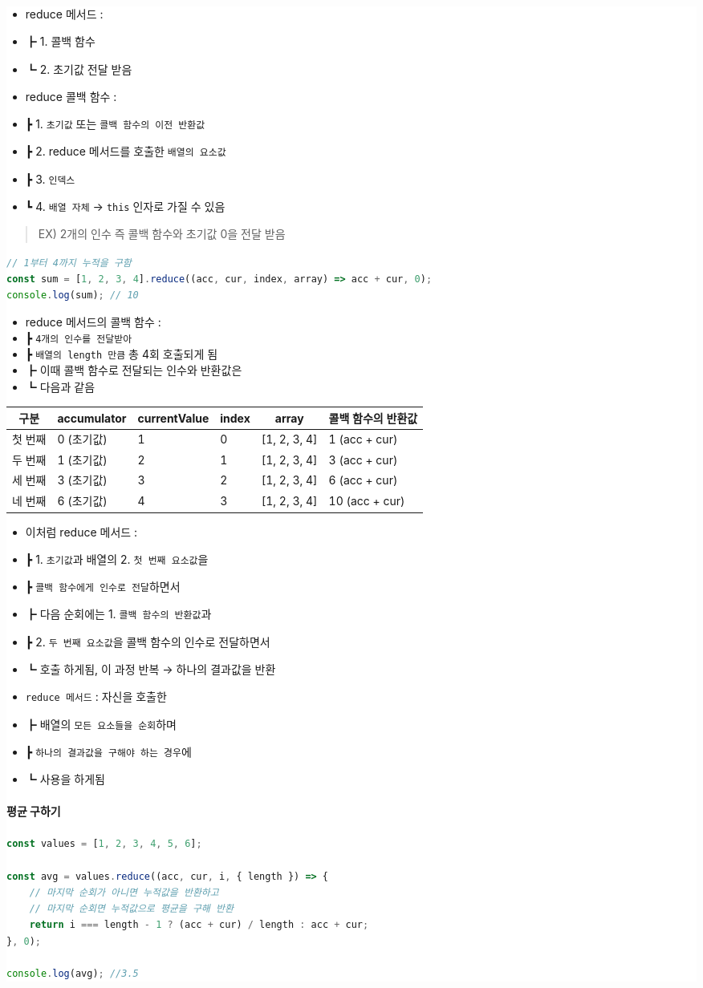 - reduce 메서드 :
- ┣ 1. 콜백 함수
- ┗ 2. 초기값 전달 받음

- reduce 콜백 함수 :
- ┣ 1. `초기값` 또는 `콜백 함수의 이전 반환값`
- ┣ 2. reduce 메서드를 호출한 `배열의 요소값`
- ┣ 3. `인덱스`
- ┗ 4. `배열 자체` → `this` 인자로 가질 수 있음

> EX) 2개의 인수 즉 콜백 함수와 초기값 0을 전달 받음

```js
// 1부터 4까지 누적을 구함
const sum = [1, 2, 3, 4].reduce((acc, cur, index, array) => acc + cur, 0);
console.log(sum); // 10
```

- reduce 메서드의 콜백 함수 :
- ┣ `4개의 인수를 전달받아`
- ┣ `배열의 length 만큼` 총 4회 호출되게 됨
- ┣ 이때 콜백 함수로 전달되는 인수와 반환값은
- ┗ 다음과 같음

| 구분    | accumulator | currentValue | index | array        | 콜백 함수의 반환값 |
| ------- | ----------- | ------------ | ----- | ------------ | ------------------ |
| 첫 번째 | 0 (초기값)  | 1            | 0     | [1, 2, 3, 4] | 1 (acc + cur)      |
| 두 번째 | 1 (초기값)  | 2            | 1     | [1, 2, 3, 4] | 3 (acc + cur)      |
| 세 번째 | 3 (초기값)  | 3            | 2     | [1, 2, 3, 4] | 6 (acc + cur)      |
| 네 번째 | 6 (초기값)  | 4            | 3     | [1, 2, 3, 4] | 10 (acc + cur)     |

- 이처럼 reduce 메서드 :
- ┣ 1. `초기값`과 배열의 2. `첫 번째 요소값`을
- ┣ `콜백 함수에게 인수로 전달`하면서
- ┣ 다음 순회에는 1. `콜백 함수의 반환값`과
- ┣ 2. `두 번째 요소값`을 콜백 함수의 인수로 전달하면서
- ┗ 호출 하게됨, 이 과정 반복 → 하나의 결과값을 반환

- `reduce 메서드` : 자신을 호출한
- ┣ 배열의 `모든 요소들을 순회`하며
- ┣ `하나의 결과값을 구해야 하는 경우`에
- ┗ 사용을 하게됨

#### 평균 구하기

```js
const values = [1, 2, 3, 4, 5, 6];

const avg = values.reduce((acc, cur, i, { length }) => {
	// 마지막 순회가 아니면 누적값을 반환하고
	// 마지막 순회면 누적값으로 평균을 구해 반환
	return i === length - 1 ? (acc + cur) / length : acc + cur;
}, 0);

console.log(avg); //3.5
```
